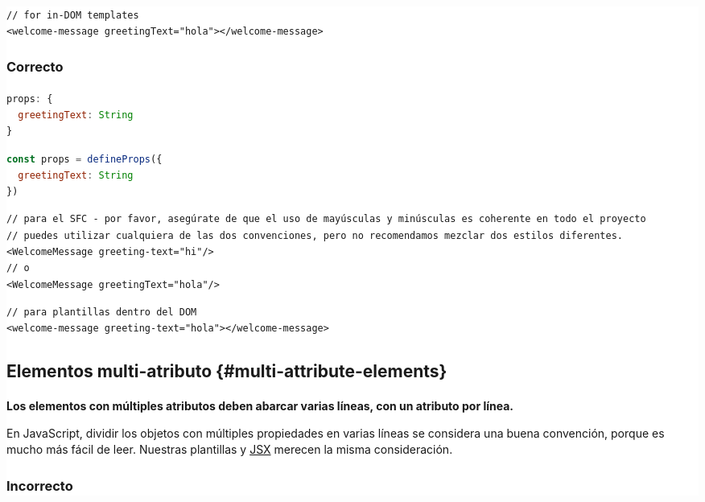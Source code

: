 </div>

```vue-html
// for in-DOM templates
<welcome-message greetingText="hola"></welcome-message>
```

</div>

<div class="style-example style-example-good">
<h3>Correcto</h3>

<div class="options-api">

```js
props: {
  greetingText: String
}
```

</div>

<div class="composition-api">

```js
const props = defineProps({
  greetingText: String
})
```

</div>

```vue-html
// para el SFC - por favor, asegúrate de que el uso de mayúsculas y minúsculas es coherente en todo el proyecto
// puedes utilizar cualquiera de las dos convenciones, pero no recomendamos mezclar dos estilos diferentes.
<WelcomeMessage greeting-text="hi"/>
// o
<WelcomeMessage greetingText="hola"/>
```

```vue-html
// para plantillas dentro del DOM
<welcome-message greeting-text="hola"></welcome-message>
```

</div>

## Elementos multi-atributo {#multi-attribute-elements}

**Los elementos con múltiples atributos deben abarcar varias líneas, con un atributo por línea.**

En JavaScript, dividir los objetos con múltiples propiedades en varias líneas se considera una buena convención, porque es mucho más fácil de leer. Nuestras plantillas y [JSX](/guide/extras/render-function#jsx-tsx) merecen la misma consideración.

<div class="style-example style-example-bad">
<h3>Incorrecto</h3>
